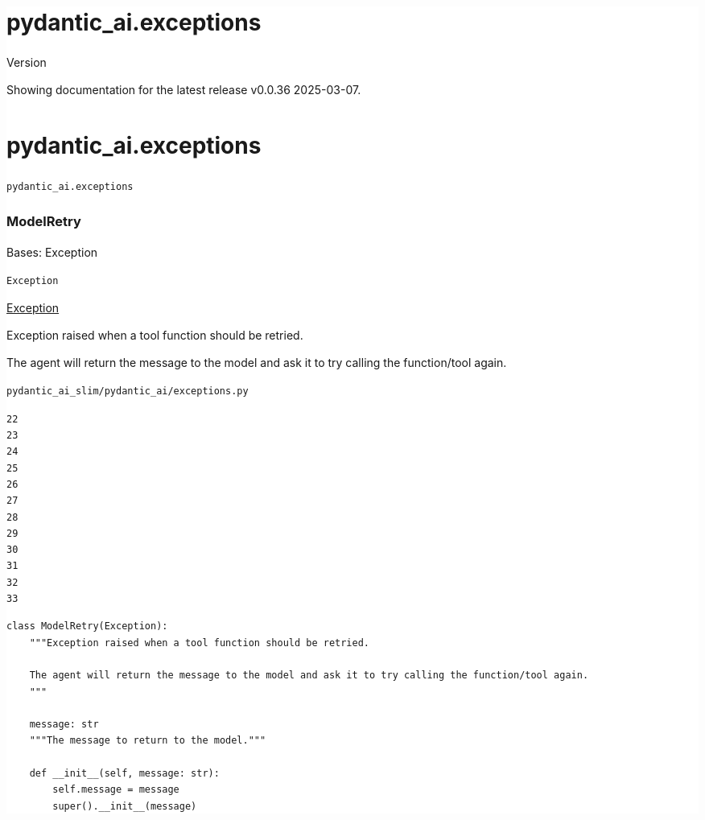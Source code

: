# pydantic_ai.exceptions

Version

Showing documentation for the latest release v0.0.36 2025-03-07.

# pydantic_ai.exceptions

```
pydantic_ai.exceptions
```

[](https://ai.pydantic.dev)

### ModelRetry

Bases: Exception

```
Exception
```

[Exception](https://docs.python.org/3/library/exceptions.html#Exception)

Exception raised when a tool function should be retried.

The agent will return the message to the model and ask it to try calling the function/tool again.

```
pydantic_ai_slim/pydantic_ai/exceptions.py
```

```
22
23
24
25
26
27
28
29
30
31
32
33
```

```
class ModelRetry(Exception):
    """Exception raised when a tool function should be retried.

    The agent will return the message to the model and ask it to try calling the function/tool again.
    """

    message: str
    """The message to return to the model."""

    def __init__(self, message: str):
        self.message = message
        super().__init__(message)
```
